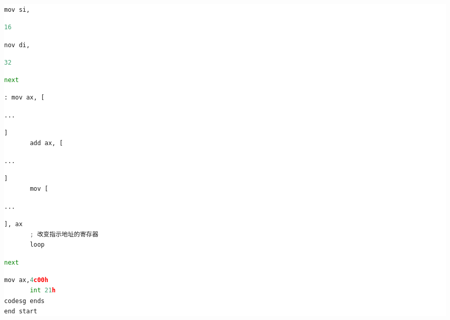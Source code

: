 ```python
mov si,
```
```python
16
```
```python
nov di,
```
```python
32
```
```python
next
```
```python
: mov ax, [
```
```python
...
```
```python
]
       add ax, [
```
```python
...
```
```python
]
       mov [
```
```python
...
```
```python
], ax
       ; 改变指示地址的寄存器
       loop
```
```python
next
```
```python
mov ax,4c00h
       int 21h
codesg ends
end start
```

